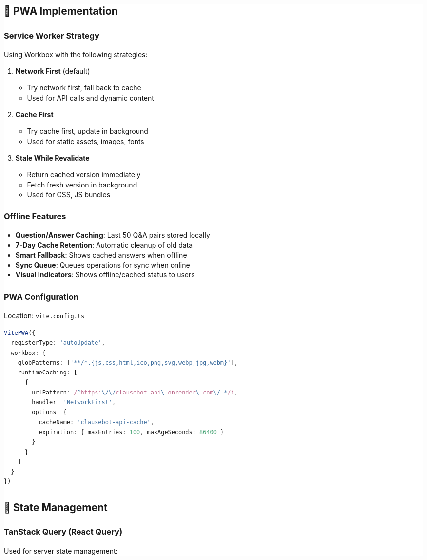 ## 📱 PWA Implementation

### Service Worker Strategy
Using Workbox with the following strategies:

1. **Network First** (default)
   - Try network first, fall back to cache
   - Used for API calls and dynamic content

2. **Cache First**
   - Try cache first, update in background
   - Used for static assets, images, fonts

3. **Stale While Revalidate**
   - Return cached version immediately
   - Fetch fresh version in background
   - Used for CSS, JS bundles

### Offline Features
- **Question/Answer Caching**: Last 50 Q&A pairs stored locally
- **7-Day Cache Retention**: Automatic cleanup of old data
- **Smart Fallback**: Shows cached answers when offline
- **Sync Queue**: Queues operations for sync when online
- **Visual Indicators**: Shows offline/cached status to users

### PWA Configuration
Location: `vite.config.ts`

```typescript
VitePWA({
  registerType: 'autoUpdate',
  workbox: {
    globPatterns: ['**/*.{js,css,html,ico,png,svg,webp,jpg,webm}'],
    runtimeCaching: [
      {
        urlPattern: /^https:\/\/clausebot-api\.onrender\.com\/.*/i,
        handler: 'NetworkFirst',
        options: {
          cacheName: 'clausebot-api-cache',
          expiration: { maxEntries: 100, maxAgeSeconds: 86400 }
        }
      }
    ]
  }
})
```

## 🔄 State Management

### TanStack Query (React Query)
Used for server state management:
